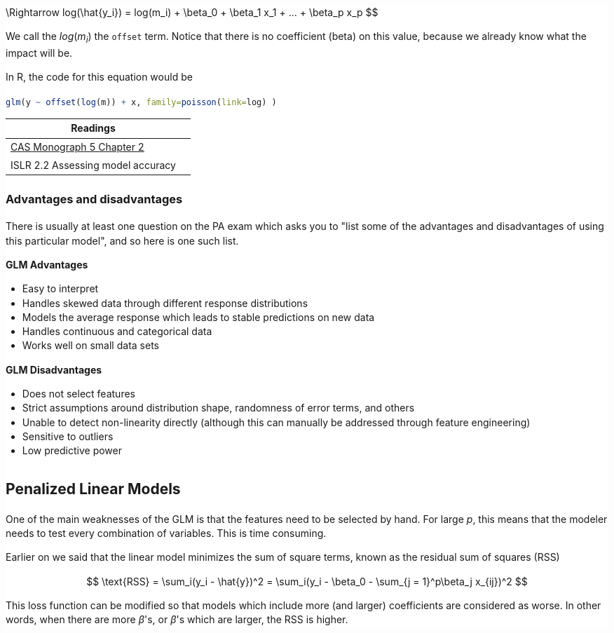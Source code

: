 \Rightarrow log(\hat{y_i}) = log(m_i) + \beta_0 + \beta_1 x_1 + ... + \beta_p x_p
$$

We call the $log(m_i)$ the `offset` term.  Notice that there is no coefficient (beta) on this value, because we already know what the impact will be.  

In R, the code for this equation would be


```r
glm(y ~ offset(log(m)) + x, family=poisson(link=log) )
```


| Readings |  | 
|-------|---------|
| [CAS Monograph 5 Chapter 2](https://www.casact.org/pubs/monographs/papers/05-Goldburd-Khare-Tevet.pdf) |  |
| ISLR 2.2 Assessing model accuracy|  |

### Advantages and disadvantages

There is usually at least one question on the PA exam which asks you to "list some of the advantages and disadvantages of using this particular model", and so here is one such list. 

**GLM Advantages**

- Easy to interpret
- Handles skewed data through different response distributions
- Models the average response which leads to stable predictions on new data
- Handles continuous and categorical data
- Works well on small data sets

**GLM Disadvantages**

- Does not select features
- Strict assumptions around distribution shape, randomness of error terms, and others
- Unable to detect non-linearity directly (although this can manually be addressed through feature engineering)
- Sensitive to outliers
- Low predictive power

## Penalized Linear Models

One of the main weaknesses of the GLM is that the features need to be selected by hand.  For large $p$, this means that the modeler needs to test every combination of variables.  This is time consuming.  

Earlier on we said that the linear model minimizes the sum of square terms, known as the residual sum of squares (RSS)

$$
\text{RSS} = \sum_i(y_i - \hat{y})^2 = \sum_i(y_i - \beta_0 - \sum_{j = 1}^p\beta_j x_{ij})^2
$$

This loss function can be modified so that models which include more (and larger) coefficients are considered as worse.  In other words, when there are more $\beta$'s, or $\beta$'s which are larger, the RSS is higher.
